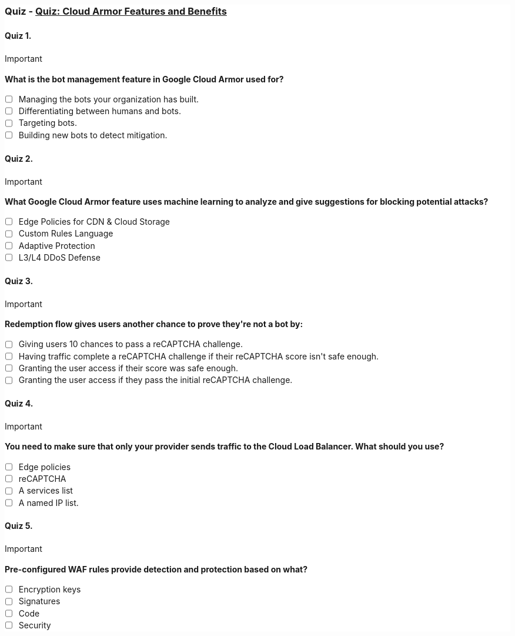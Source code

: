 ### Quiz - [Quiz: Cloud Armor Features and Benefits](https://www.cloudskillsboost.google/course_templates/502/quizzes/490363)

#### Quiz 1.

> [!important]
> **What is the bot management feature in Google Cloud Armor used for?**
>
> - [ ] Managing the bots your organization has built.
> - [ ] Differentiating between humans and bots.
> - [ ] Targeting bots.
> - [ ] Building new bots to detect mitigation.

#### Quiz 2.

> [!important]
> **What Google Cloud Armor feature uses machine learning to analyze and give suggestions for blocking potential attacks?**
>
> - [ ] Edge Policies for CDN & Cloud Storage
> - [ ] Custom Rules Language
> - [ ] Adaptive Protection
> - [ ] L3/L4 DDoS Defense

#### Quiz 3.

> [!important]
> **Redemption flow gives users another chance to prove they're not a bot by:**
>
> - [ ] Giving users 10 chances to pass a reCAPTCHA challenge.
> - [ ] Having traffic complete a reCAPTCHA challenge if their reCAPTCHA score isn't safe enough.
> - [ ] Granting the user access if their score was safe enough.
> - [ ] Granting the user access if they pass the initial reCAPTCHA challenge.

#### Quiz 4.

> [!important]
> **You need to make sure that only your provider sends traffic to the Cloud Load Balancer. What should you use?**
>
> - [ ] Edge policies
> - [ ] reCAPTCHA
> - [ ] A services list
> - [ ] A named IP list.

#### Quiz 5.

> [!important]
> **Pre-configured WAF rules provide detection and protection based on what?**
>
> - [ ] Encryption keys
> - [ ] Signatures
> - [ ] Code
> - [ ] Security
